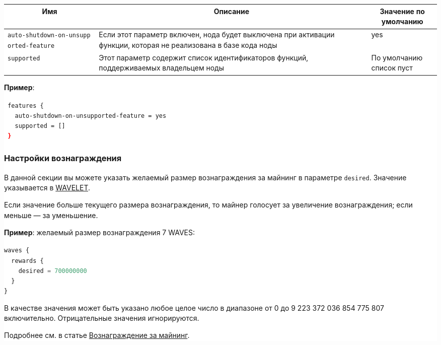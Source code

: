 | Имя | Описание | Значение по умолчанию |
|--------------------------------------|-----------------------------------------------------------------------------------------------------------------------------------|--------------------------------|
| `auto-shutdown-on-unsupported-feature` | Если этот параметр включен, нода будет выключена при активации функции, которая не реализована в базе кода ноды | yes |
| `supported` | Этот параметр содержит список идентификаторов функций, поддерживаемых владельцем ноды | По умолчанию список пуст |

**Пример**:

```bash
 features {
   auto-shutdown-on-unsupported-feature = yes
   supported = []
 }
```

<a id="rewards"></a>

### Настройки вознаграждения

В данной секции вы можете указать желаемый размер вознаграждения за майнинг в параметре `desired`. Значение указывается в [WAVELET](/ru/blockchain/token/wavelet).

Если значение больше текущего размера вознаграждения, то майнер голосует за увеличение вознаграждения; если меньше — за уменьшение.

**Пример**: желаемый размер вознаграждения 7 WAVES:

```js
waves {
  rewards {
    desired = 700000000
  }
}  
```

В качестве значения может быть указано любое целое число в диапазоне от 0 до 9 223 372 036 854 775 807 включительно.
Отрицательные значения игнорируются.

Подробнее см. в статье [Вознаграждение за майнинг](/ru/blockchain/mining/mining-reward).
